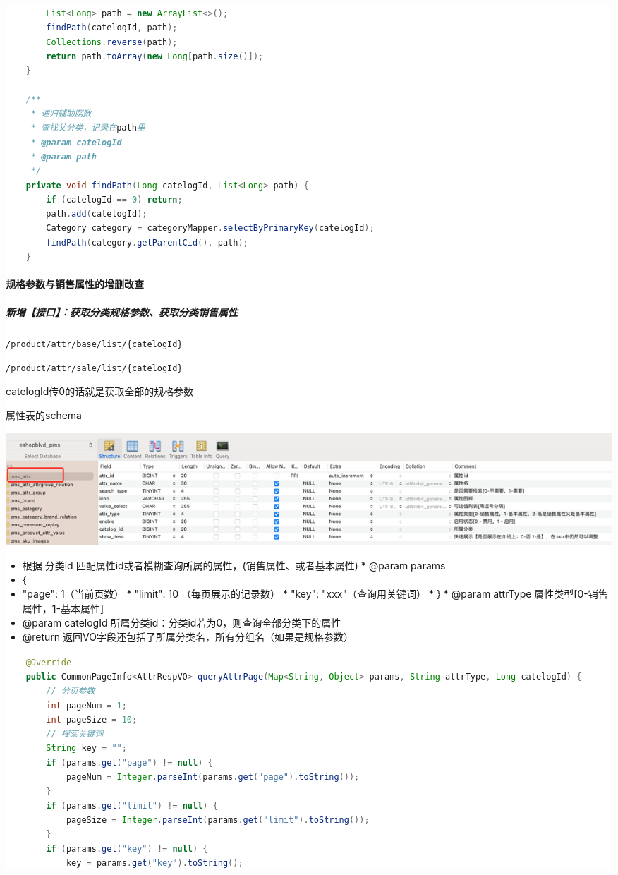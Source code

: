 ```java
        List<Long> path = new ArrayList<>();
        findPath(catelogId, path);
        Collections.reverse(path);
        return path.toArray(new Long[path.size()]);
    }

    /**
     * 递归辅助函数
     * 查找父分类，记录在path里
     * @param catelogId
     * @param path
     */
    private void findPath(Long catelogId, List<Long> path) {
        if (catelogId == 0) return;
        path.add(catelogId);
        Category category = categoryMapper.selectByPrimaryKey(catelogId);
        findPath(category.getParentCid(), path);
    }
```

#### 规格参数与销售属性的增删改查

##### 新增【接口】：获取分类规格参数、获取分类销售属性

`/product/attr/base/list/{catelogId}`

`/product/attr/sale/list/{catelogId}`

catelogId传0的话就是获取全部的规格参数

属性表的schema

![](./docs/assets/67.png)

* 根据 分类id 匹配属性id或者模糊查询所属的属性，(销售属性、或者基本属性) * @param params  
* {  
* "page": 1（当前页数） *     "limit": 10 （每页展示的记录数） *     "key": "xxx"（查询用关键词） * } * @param attrType 属性类型[0-销售属性，1-基本属性]  
* @param catelogId 所属分类id：分类id若为0，则查询全部分类下的属性  
* @return 返回VO字段还包括了所属分类名，所有分组名（如果是规格参数）

```java
    @Override
    public CommonPageInfo<AttrRespVO> queryAttrPage(Map<String, Object> params, String attrType, Long catelogId) {
        // 分页参数
        int pageNum = 1;
        int pageSize = 10;
        // 搜索关键词
        String key = "";
        if (params.get("page") != null) {
            pageNum = Integer.parseInt(params.get("page").toString());
        }
        if (params.get("limit") != null) {
            pageSize = Integer.parseInt(params.get("limit").toString());
        }
        if (params.get("key") != null) {
            key = params.get("key").toString();
```
